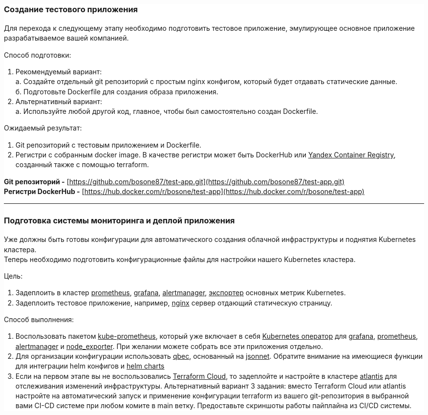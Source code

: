 ### Создание тестового приложения

Для перехода к следующему этапу необходимо подготовить тестовое приложение, эмулирующее основное приложение разрабатываемое вашей компанией.

Способ подготовки:

1. Рекомендуемый вариант:  
   а. Создайте отдельный git репозиторий с простым nginx конфигом, который будет отдавать статические данные.  
   б. Подготовьте Dockerfile для создания образа приложения.  
2. Альтернативный вариант:  
   а. Используйте любой другой код, главное, чтобы был самостоятельно создан Dockerfile.

Ожидаемый результат:

1. Git репозиторий с тестовым приложением и Dockerfile.
2. Регистри с собранным docker image. В качестве регистри может быть DockerHub или [Yandex Container Registry](https://cloud.yandex.ru/services/container-registry), созданный также с помощью terraform.


**Git репозиторий -**
[https://github.com/bosone87/test-app.git](https://github.com/bosone87/test-app.git)<br>
**Регистри DockerHub -**
[https://hub.docker.com/r/bosone/test-app](https://hub.docker.com/r/bosone/test-app)

---
### Подготовка cистемы мониторинга и деплой приложения

Уже должны быть готовы конфигурации для автоматического создания облачной инфраструктуры и поднятия Kubernetes кластера.  
Теперь необходимо подготовить конфигурационные файлы для настройки нашего Kubernetes кластера.

Цель:
1. Задеплоить в кластер [prometheus](https://prometheus.io/), [grafana](https://grafana.com/), [alertmanager](https://github.com/prometheus/alertmanager), [экспортер](https://github.com/prometheus/node_exporter) основных метрик Kubernetes.
2. Задеплоить тестовое приложение, например, [nginx](https://www.nginx.com/) сервер отдающий статическую страницу.

Способ выполнения:
1. Воспользовать пакетом [kube-prometheus](https://github.com/prometheus-operator/kube-prometheus), который уже включает в себя [Kubernetes оператор](https://operatorhub.io/) для [grafana](https://grafana.com/), [prometheus](https://prometheus.io/), [alertmanager](https://github.com/prometheus/alertmanager) и [node_exporter](https://github.com/prometheus/node_exporter). При желании можете собрать все эти приложения отдельно.
2. Для организации конфигурации использовать [qbec](https://qbec.io/), основанный на [jsonnet](https://jsonnet.org/). Обратите внимание на имеющиеся функции для интеграции helm конфигов и [helm charts](https://helm.sh/)
3. Если на первом этапе вы не воспользовались [Terraform Cloud](https://app.terraform.io/), то задеплойте и настройте в кластере [atlantis](https://www.runatlantis.io/) для отслеживания изменений инфраструктуры. Альтернативный вариант 3 задания: вместо Terraform Cloud или atlantis настройте на автоматический запуск и применение конфигурации terraform из вашего git-репозитория в выбранной вами CI-CD системе при любом комите в main ветку. Предоставьте скриншоты работы пайплайна из CI/CD системы.
